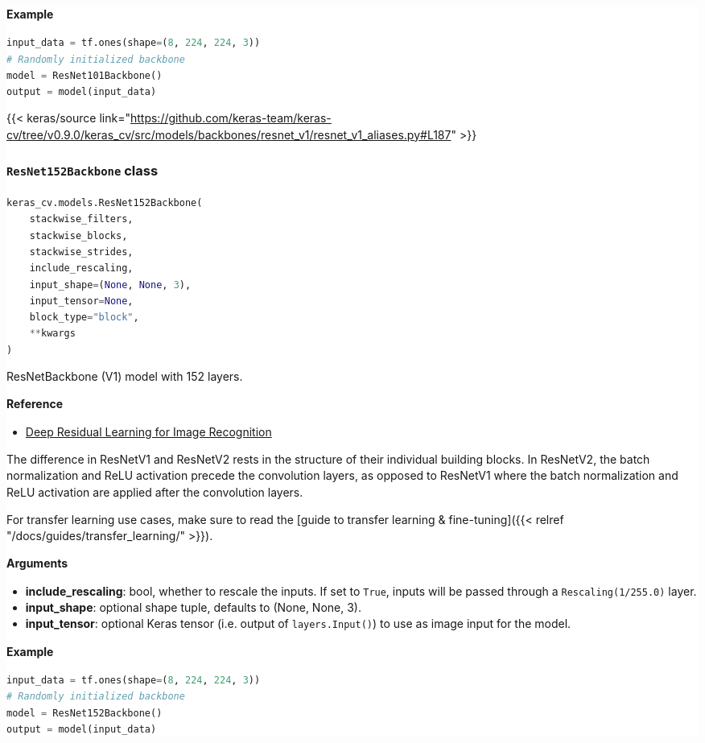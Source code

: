 **Example**

```python
input_data = tf.ones(shape=(8, 224, 224, 3))
# Randomly initialized backbone
model = ResNet101Backbone()
output = model(input_data)
```

{{< keras/source link="https://github.com/keras-team/keras-cv/tree/v0.9.0/keras_cv/src/models/backbones/resnet_v1/resnet_v1_aliases.py#L187" >}}

### `ResNet152Backbone` class

```python
keras_cv.models.ResNet152Backbone(
    stackwise_filters,
    stackwise_blocks,
    stackwise_strides,
    include_rescaling,
    input_shape=(None, None, 3),
    input_tensor=None,
    block_type="block",
    **kwargs
)
```

ResNetBackbone (V1) model with 152 layers.

**Reference**

- [Deep Residual Learning for Image Recognition](https://arxiv.org/abs/1512.03385)

The difference in ResNetV1 and ResNetV2 rests in the structure of their
individual building blocks. In ResNetV2, the batch normalization and
ReLU activation precede the convolution layers, as opposed to ResNetV1 where
the batch normalization and ReLU activation are applied after the
convolution layers.

For transfer learning use cases, make sure to read the
[guide to transfer learning & fine-tuning]({{< relref "/docs/guides/transfer_learning/" >}}).

**Arguments**

- **include_rescaling**: bool, whether to rescale the inputs. If set
  to `True`, inputs will be passed through a `Rescaling(1/255.0)`
  layer.
- **input_shape**: optional shape tuple, defaults to (None, None, 3).
- **input_tensor**: optional Keras tensor (i.e. output of `layers.Input()`)
  to use as image input for the model.

**Example**

```python
input_data = tf.ones(shape=(8, 224, 224, 3))
# Randomly initialized backbone
model = ResNet152Backbone()
output = model(input_data)
```
